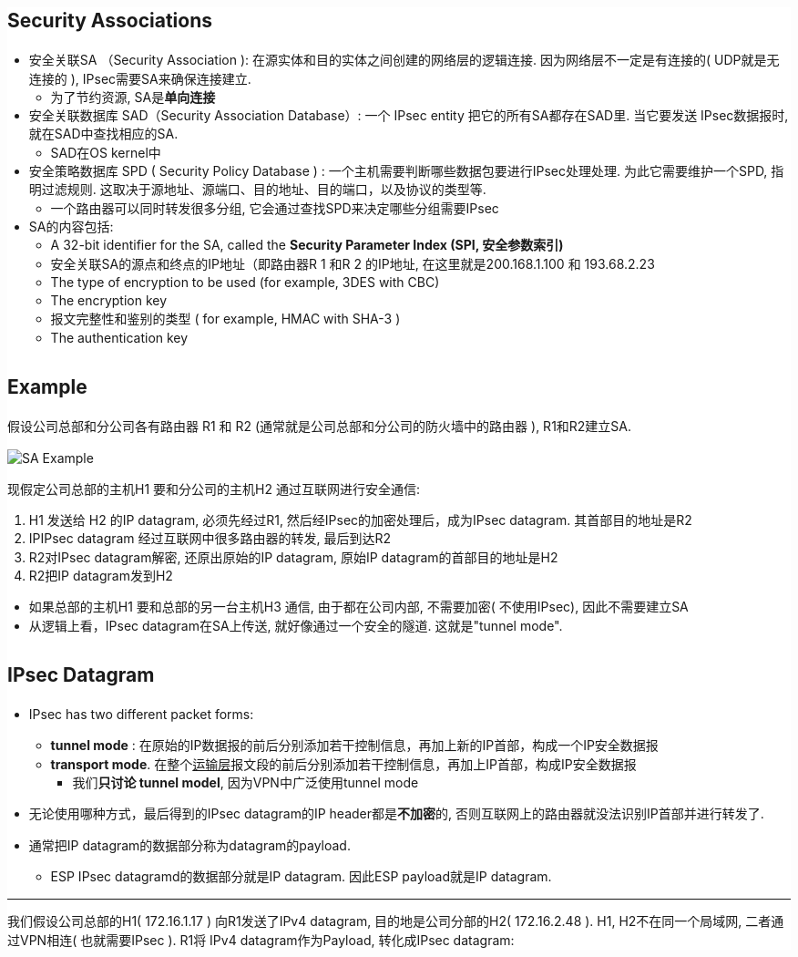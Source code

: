 ## Security Associations

* 安全关联SA （Security Association ): 在源实体和目的实体之间创建的网络层的逻辑连接. 因为网络层不一定是有连接的( UDP就是无连接的 ), IPsec需要SA来确保连接建立.
  * 为了节约资源, SA是**单向连接**
* 安全关联数据库 SAD（Security Association Database）: 一个 IPsec entity 把它的所有SA都存在SAD里. 当它要发送 IPsec数据报时, 就在SAD中查找相应的SA.
  * SAD在OS kernel中
* 安全策略数据库 SPD ( Security Policy Database ) : 一个主机需要判断哪些数据包要进行IPsec处理处理.  为此它需要维护一个SPD, 指明过滤规则. 这取决于源地址、源端口、目的地址、目的端口，以及协议的类型等.
  * 一个路由器可以同时转发很多分组, 它会通过查找SPD来决定哪些分组需要IPsec
* SA的内容包括:
  - A 32-bit identifier for the SA, called the **Security Parameter Index (SPI, 安全参数索引)**
  - 安全关联SA的源点和终点的IP地址（即路由器R 1 和R 2 的IP地址, 在这里就是200.168.1.100 和 193.68.2.23
  - The type of encryption to be used (for example, 3DES with CBC)
  - The encryption key
  - 报文完整性和鉴别的类型 ( for example, HMAC with SHA-3 )
  - The authentication key

## Example

假设公司总部和分公司各有路由器 R1 和 R2 (通常就是公司总部和分公司的防火墙中的路由器 ), R1和R2建立SA.

![SA Example](https://seec2-lyk.oss-cn-shanghai.aliyuncs.com/Hexo/%E8%AE%A1%E7%AE%97%E6%9C%BA%E7%BD%91%E7%BB%9C/Security%20in%20Internet/SA%20Example.png)

现假定公司总部的主机H1 要和分公司的主机H2 通过互联网进行安全通信:

1. H1 发送给 H2 的IP datagram, 必须先经过R1, 然后经IPsec的加密处理后，成为IPsec datagram. 其首部目的地址是R2
2. IPIPsec datagram 经过互联网中很多路由器的转发, 最后到达R2
3. R2对IPsec datagram解密, 还原出原始的IP datagram, 原始IP datagram的首部目的地址是H2
4. R2把IP datagram发到H2

* 如果总部的主机H1 要和总部的另一台主机H3 通信, 由于都在公司内部, 不需要加密( 不使用IPsec), 因此不需要建立SA
* 从逻辑上看，IPsec datagram在SA上传送, 就好像通过一个安全的隧道. 这就是"tunnel mode".

## IPsec Datagram

* IPsec has two different packet forms:
  * **tunnel mode** : 在原始的IP数据报的前后分别添加若干控制信息，再加上新的IP首部，构成一个IP安全数据报
  * **transport mode**. 在整个<u>运输层</u>报文段的前后分别添加若干控制信息，再加上IP首部，构成IP安全数据报
    * 我们**只讨论 tunnel model**, 因为VPN中广泛使用tunnel mode

* 无论使用哪种方式，最后得到的IPsec datagram的IP header都是**不加密**的, 否则互联网上的路由器就没法识别IP首部并进行转发了.

* 通常把IP datagram的数据部分称为datagram的payload.
  * ESP IPsec datagramd的数据部分就是IP datagram. 因此ESP payload就是IP datagram.

---

我们假设公司总部的H1( 172.16.1.17 ) 向R1发送了IPv4 datagram, 目的地是公司分部的H2( 172.16.2.48 ). H1, H2不在同一个局域网, 二者通过VPN相连( 也就需要IPsec ). R1将 IPv4 datagram作为Payload, 转化成IPsec datagram:


